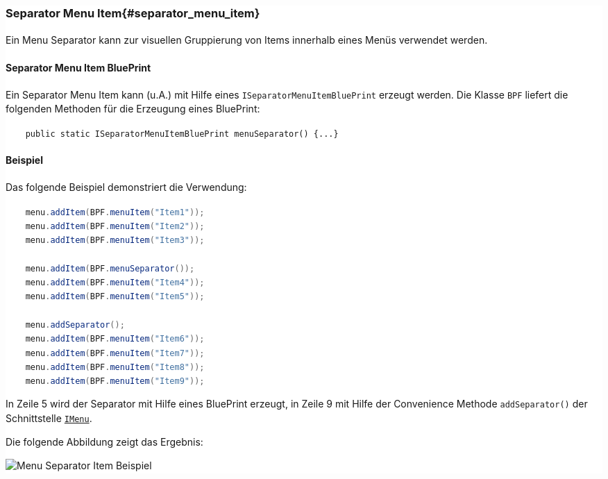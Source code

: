 














### Separator Menu Item{#separator_menu_item}

Ein Menu Separator kann zur visuellen Gruppierung von Items innerhalb eines Menüs verwendet werden.

#### Separator Menu Item BluePrint

Ein Separator Menu Item kann (u.A.) mit Hilfe eines `ISeparatorMenuItemBluePrint` erzeugt werden. Die Klasse `BPF` liefert die folgenden Methoden für die Erzeugung eines BluePrint:

~~~
	public static ISeparatorMenuItemBluePrint menuSeparator() {...}
~~~

#### Beispiel

Das folgende Beispiel demonstriert die Verwendung:

~~~{.java .numberLines startFrom="1"}
	menu.addItem(BPF.menuItem("Item1"));
	menu.addItem(BPF.menuItem("Item2"));
	menu.addItem(BPF.menuItem("Item3"));

	menu.addItem(BPF.menuSeparator());
	menu.addItem(BPF.menuItem("Item4"));
	menu.addItem(BPF.menuItem("Item5"));

	menu.addSeparator();
	menu.addItem(BPF.menuItem("Item6"));
	menu.addItem(BPF.menuItem("Item7"));
	menu.addItem(BPF.menuItem("Item8"));
	menu.addItem(BPF.menuItem("Item9"));
~~~

In Zeile 5 wird der Separator mit Hilfe eines BluePrint erzeugt, in Zeile 9 mit Hilfe der Convenience Methode `addSeparator()` der Schnittstelle [`IMenu`](#menu_interface).

Die folgende Abbildung zeigt das Ergebnis:

![Menu Separator Item Beispiel](images/menu_separator_example.gif "Menu Separator Item Beispiel")


